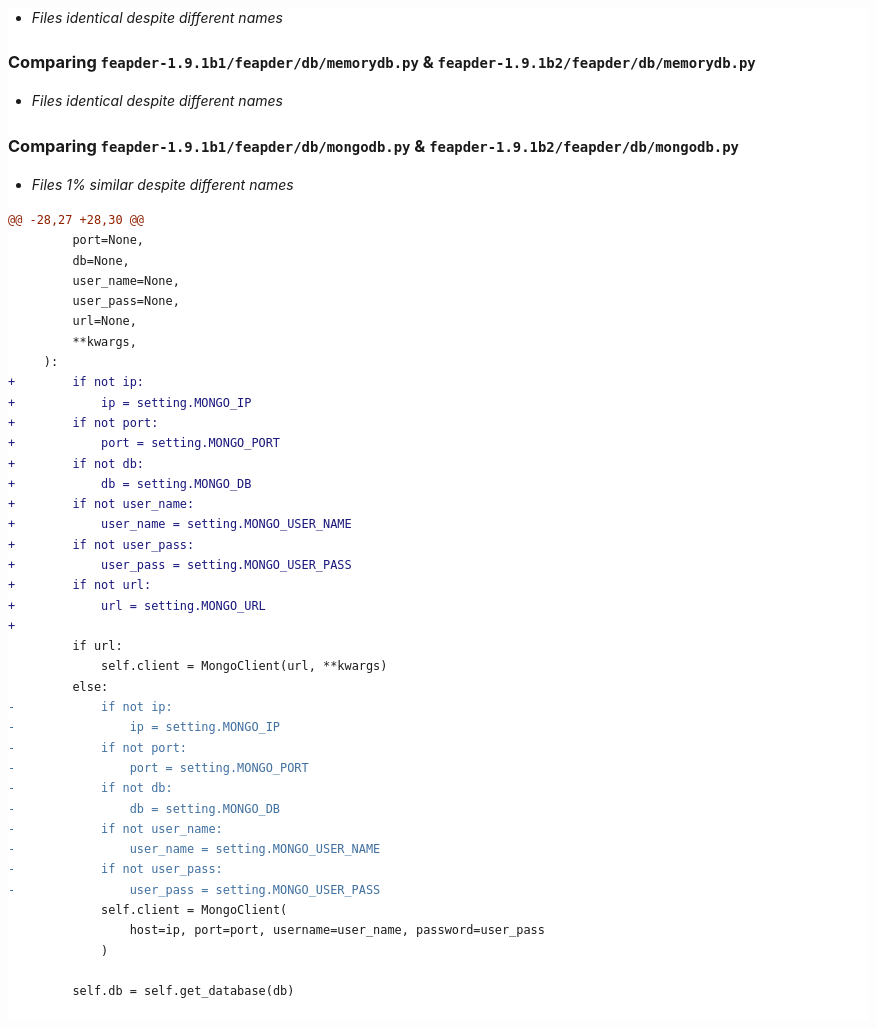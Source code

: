  * *Files identical despite different names*

### Comparing `feapder-1.9.1b1/feapder/db/memorydb.py` & `feapder-1.9.1b2/feapder/db/memorydb.py`

 * *Files identical despite different names*

### Comparing `feapder-1.9.1b1/feapder/db/mongodb.py` & `feapder-1.9.1b2/feapder/db/mongodb.py`

 * *Files 1% similar despite different names*

```diff
@@ -28,27 +28,30 @@
         port=None,
         db=None,
         user_name=None,
         user_pass=None,
         url=None,
         **kwargs,
     ):
+        if not ip:
+            ip = setting.MONGO_IP
+        if not port:
+            port = setting.MONGO_PORT
+        if not db:
+            db = setting.MONGO_DB
+        if not user_name:
+            user_name = setting.MONGO_USER_NAME
+        if not user_pass:
+            user_pass = setting.MONGO_USER_PASS
+        if not url:
+            url = setting.MONGO_URL
+
         if url:
             self.client = MongoClient(url, **kwargs)
         else:
-            if not ip:
-                ip = setting.MONGO_IP
-            if not port:
-                port = setting.MONGO_PORT
-            if not db:
-                db = setting.MONGO_DB
-            if not user_name:
-                user_name = setting.MONGO_USER_NAME
-            if not user_pass:
-                user_pass = setting.MONGO_USER_PASS
             self.client = MongoClient(
                 host=ip, port=port, username=user_name, password=user_pass
             )
 
         self.db = self.get_database(db)
 
